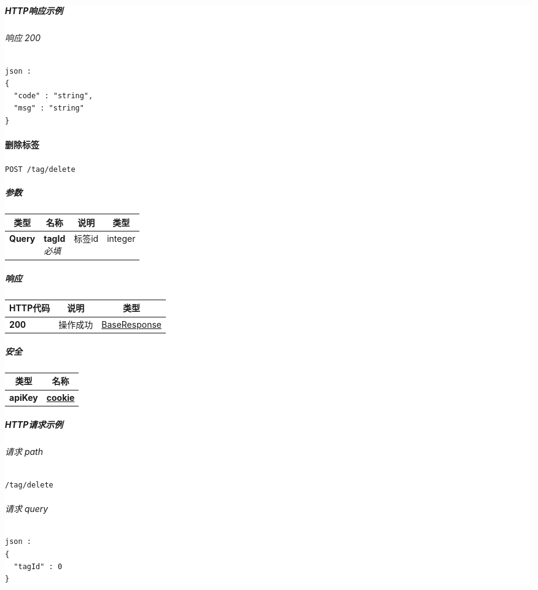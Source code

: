 
##### HTTP响应示例

###### 响应 200
```
json :
{
  "code" : "string",
  "msg" : "string"
}
```


<a name="tag-delete-post"></a>
#### 删除标签
```
POST /tag/delete
```


##### 参数

|类型|名称|说明|类型|
|---|---|---|---|
|**Query**|**tagId**  <br>*必填*|标签id|integer|


##### 响应

|HTTP代码|说明|类型|
|---|---|---|
|**200**|操作成功|[BaseResponse](#baseresponse)|


##### 安全

|类型|名称|
|---|---|
|**apiKey**|**[cookie](#cookie)**|


##### HTTP请求示例

###### 请求 path
```
/tag/delete
```


###### 请求 query
```
json :
{
  "tagId" : 0
}
```
